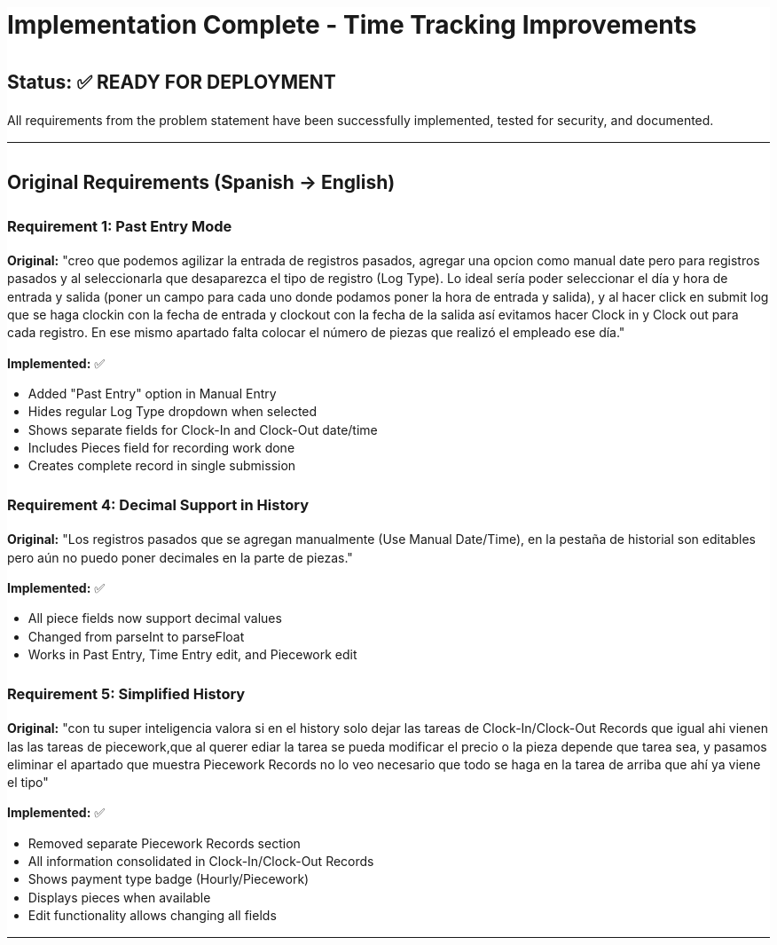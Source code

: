 # Implementation Complete - Time Tracking Improvements

## Status: ✅ READY FOR DEPLOYMENT

All requirements from the problem statement have been successfully implemented, tested for security, and documented.

---

## Original Requirements (Spanish → English)

### Requirement 1: Past Entry Mode
**Original:** "creo que podemos agilizar la entrada de registros pasados, agregar una opcion como manual date pero para registros pasados y al seleccionarla que desaparezca el tipo de registro (Log Type). Lo ideal sería poder seleccionar el día y hora de entrada y salida (poner un campo para cada uno donde podamos poner la hora de entrada y salida), y al hacer click en submit log que se haga clockin con la fecha de entrada y clockout con la fecha de la salida así evitamos hacer Clock in y Clock out para cada registro. En ese mismo apartado falta colocar el número de piezas que realizó el empleado ese día."

**Implemented:** ✅
- Added "Past Entry" option in Manual Entry
- Hides regular Log Type dropdown when selected
- Shows separate fields for Clock-In and Clock-Out date/time
- Includes Pieces field for recording work done
- Creates complete record in single submission

### Requirement 4: Decimal Support in History
**Original:** "Los registros pasados que se agregan manualmente (Use Manual Date/Time), en la pestaña de historial son editables pero aún no puedo poner decimales en la parte de piezas."

**Implemented:** ✅
- All piece fields now support decimal values
- Changed from parseInt to parseFloat
- Works in Past Entry, Time Entry edit, and Piecework edit

### Requirement 5: Simplified History
**Original:** "con tu super inteligencia valora si en el history solo dejar las tareas de Clock-In/Clock-Out Records que igual ahi vienen las las tareas de piecework,que al querer ediar la tarea se pueda modificar el precio o la pieza depende que tarea sea, y pasamos eliminar el apartado que muestra Piecework Records no lo veo necesario que todo se haga en la tarea de arriba que ahí ya viene el tipo"

**Implemented:** ✅
- Removed separate Piecework Records section
- All information consolidated in Clock-In/Clock-Out Records
- Shows payment type badge (Hourly/Piecework)
- Displays pieces when available
- Edit functionality allows changing all fields

---